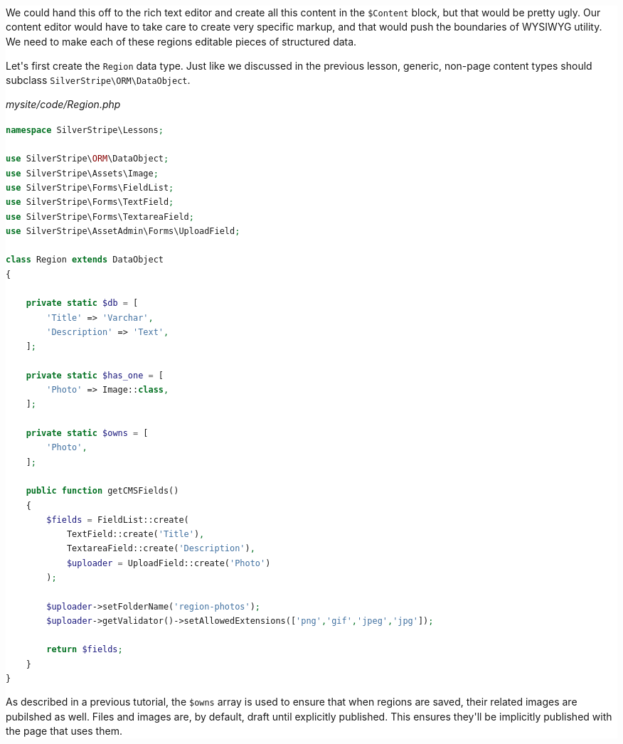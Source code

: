 We could hand this off to the rich text editor and create all this content in the `$Content` block, but that would be pretty ugly. Our content editor would have to take care to create very specific markup, and that would push the boundaries of WYSIWYG utility. We need to make each of these regions editable pieces of structured data.

Let's first create the `Region` data type. Just like we discussed in the previous lesson, generic, non-page content types should subclass `SilverStripe\ORM\DataObject`.

*mysite/code/Region.php*

```php
namespace SilverStripe\Lessons;

use SilverStripe\ORM\DataObject;
use SilverStripe\Assets\Image;
use SilverStripe\Forms\FieldList;
use SilverStripe\Forms\TextField;
use SilverStripe\Forms\TextareaField;
use SilverStripe\AssetAdmin\Forms\UploadField;

class Region extends DataObject
{

    private static $db = [
        'Title' => 'Varchar',
        'Description' => 'Text',
    ];

    private static $has_one = [
        'Photo' => Image::class,
    ];
    
    private static $owns = [
        'Photo',
    ];

    public function getCMSFields()
    {
        $fields = FieldList::create(
            TextField::create('Title'),
            TextareaField::create('Description'),
            $uploader = UploadField::create('Photo')
        );

        $uploader->setFolderName('region-photos');
        $uploader->getValidator()->setAllowedExtensions(['png','gif','jpeg','jpg']);

        return $fields;
    }
}
```
As described in a previous tutorial, the `$owns` array is used to ensure that when regions are saved, their related images are pubilshed as well. Files and images are, by default, draft until explicitly published. This ensures they'll be implicitly published with the page that uses them.
